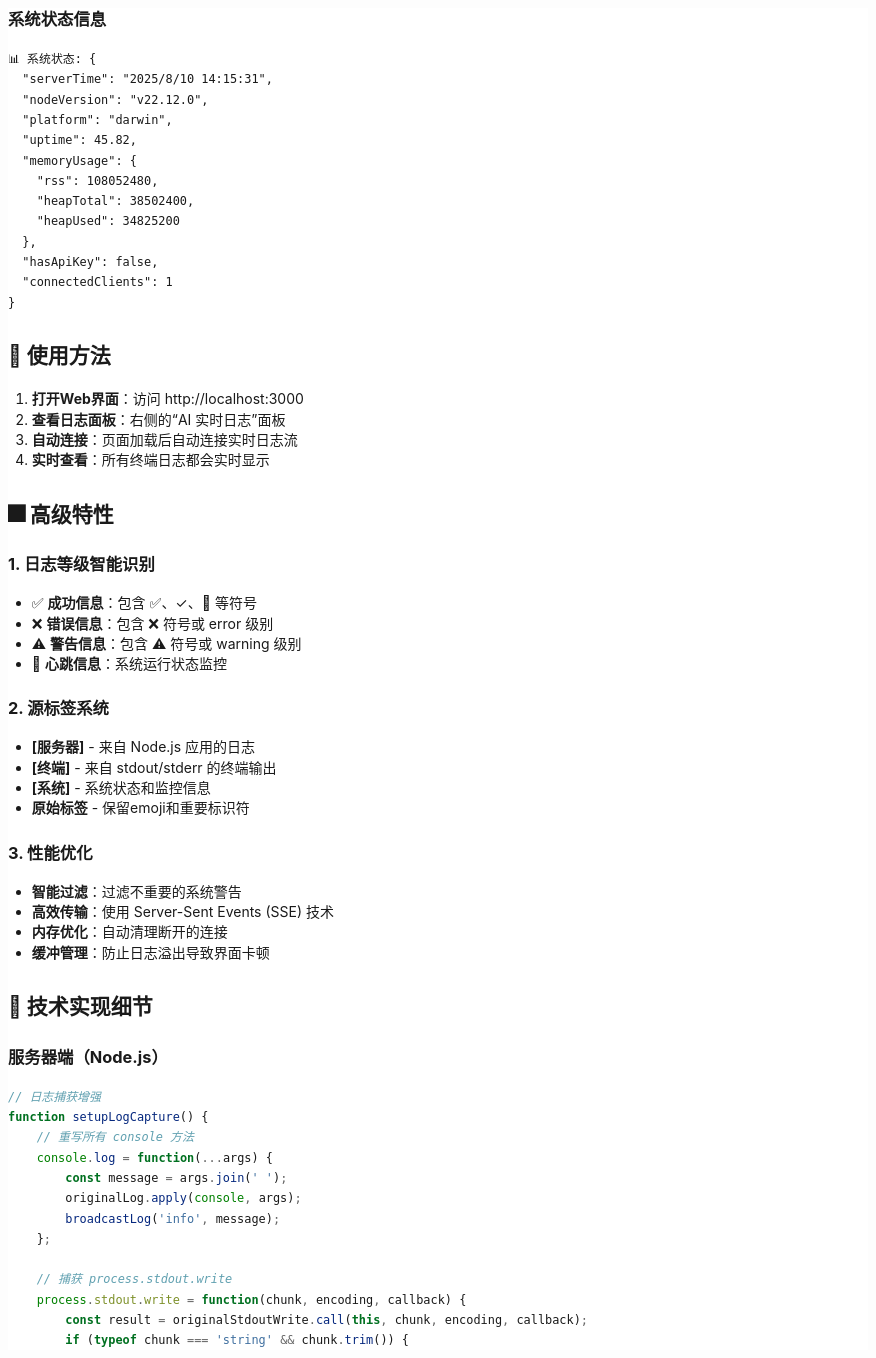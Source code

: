 ### 系统状态信息
```
📊 系统状态: {
  "serverTime": "2025/8/10 14:15:31",
  "nodeVersion": "v22.12.0",
  "platform": "darwin",
  "uptime": 45.82,
  "memoryUsage": {
    "rss": 108052480,
    "heapTotal": 38502400,
    "heapUsed": 34825200
  },
  "hasApiKey": false,
  "connectedClients": 1
}
```

## 📱 使用方法

1. **打开Web界面**：访问 http://localhost:3000
2. **查看日志面板**：右侧的“AI 实时日志”面板
3. **自动连接**：页面加载后自动连接实时日志流
4. **实时查看**：所有终端日志都会实时显示

## 🎆 高级特性

### 1. 日志等级智能识别
- ✅ **成功信息**：包含 ✅、✓、🎉 等符号
- ❌ **错误信息**：包含 ❌ 符号或 error 级别
- ⚠️ **警告信息**：包含 ⚠️ 符号或 warning 级别
- 💓 **心跳信息**：系统运行状态监控

### 2. 源标签系统
- **[服务器]** - 来自 Node.js 应用的日志
- **[终端]** - 来自 stdout/stderr 的终端输出
- **[系统]** - 系统状态和监控信息
- **原始标签** - 保留emoji和重要标识符

### 3. 性能优化
- **智能过滤**：过滤不重要的系统警告
- **高效传输**：使用 Server-Sent Events (SSE) 技术
- **内存优化**：自动清理断开的连接
- **缓冲管理**：防止日志溢出导致界面卡顿

## 🔧 技术实现细节

### 服务器端（Node.js）
```javascript
// 日志捕获增强
function setupLogCapture() {
    // 重写所有 console 方法
    console.log = function(...args) {
        const message = args.join(' ');
        originalLog.apply(console, args);
        broadcastLog('info', message);
    };
    
    // 捕获 process.stdout.write
    process.stdout.write = function(chunk, encoding, callback) {
        const result = originalStdoutWrite.call(this, chunk, encoding, callback);
        if (typeof chunk === 'string' && chunk.trim()) {
```